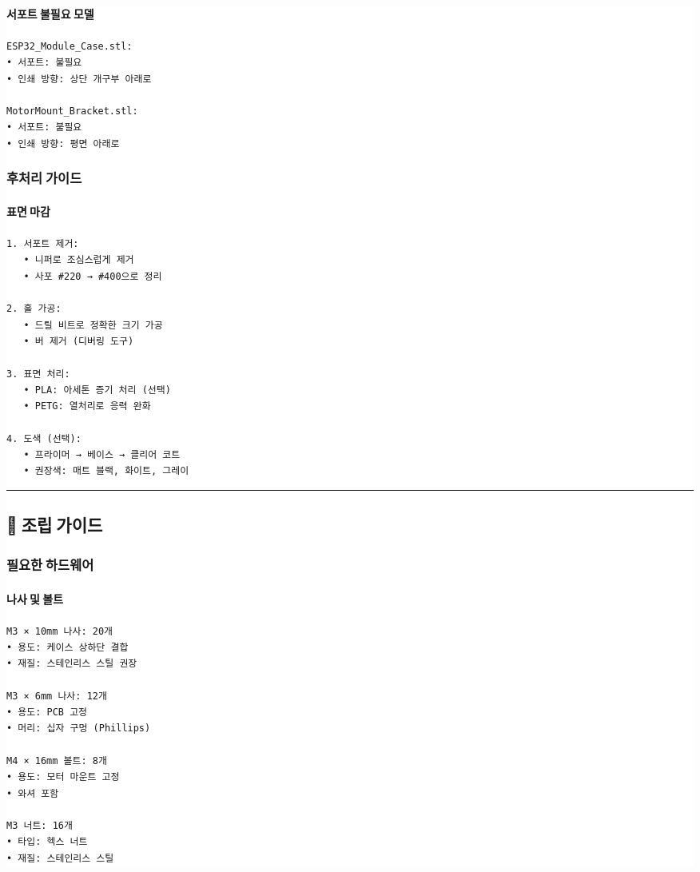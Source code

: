 #### 서포트 불필요 모델
```
ESP32_Module_Case.stl:
• 서포트: 불필요
• 인쇄 방향: 상단 개구부 아래로

MotorMount_Bracket.stl:
• 서포트: 불필요
• 인쇄 방향: 평면 아래로
```

### 후처리 가이드

#### 표면 마감
```
1. 서포트 제거:
   • 니퍼로 조심스럽게 제거
   • 사포 #220 → #400으로 정리
   
2. 홀 가공:
   • 드릴 비트로 정확한 크기 가공
   • 버 제거 (디버링 도구)
   
3. 표면 처리:
   • PLA: 아세톤 증기 처리 (선택)
   • PETG: 열처리로 응력 완화
   
4. 도색 (선택):
   • 프라이머 → 베이스 → 클리어 코트
   • 권장색: 매트 블랙, 화이트, 그레이
```

---

## 🔧 조립 가이드

### 필요한 하드웨어

#### 나사 및 볼트
```
M3 × 10mm 나사: 20개
• 용도: 케이스 상하단 결합
• 재질: 스테인리스 스틸 권장

M3 × 6mm 나사: 12개  
• 용도: PCB 고정
• 머리: 십자 구멍 (Phillips)

M4 × 16mm 볼트: 8개
• 용도: 모터 마운트 고정
• 와셔 포함

M3 너트: 16개
• 타입: 헥스 너트
• 재질: 스테인리스 스틸
```
